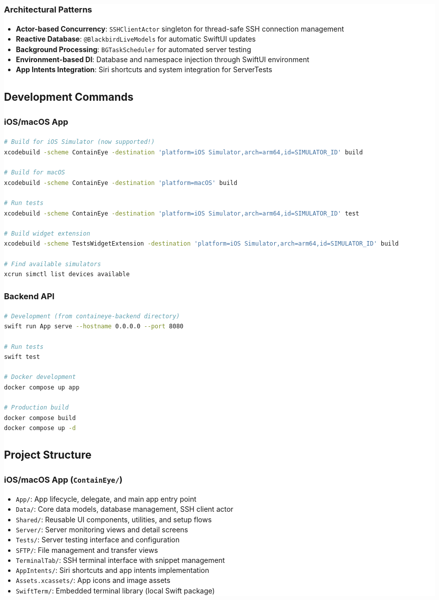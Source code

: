 ### Architectural Patterns
- **Actor-based Concurrency**: `SSHClientActor` singleton for thread-safe SSH connection management
- **Reactive Database**: `@BlackbirdLiveModels` for automatic SwiftUI updates
- **Background Processing**: `BGTaskScheduler` for automated server testing
- **Environment-based DI**: Database and namespace injection through SwiftUI environment
- **App Intents Integration**: Siri shortcuts and system integration for ServerTests

## Development Commands

### iOS/macOS App
```bash
# Build for iOS Simulator (now supported!)
xcodebuild -scheme ContainEye -destination 'platform=iOS Simulator,arch=arm64,id=SIMULATOR_ID' build

# Build for macOS
xcodebuild -scheme ContainEye -destination 'platform=macOS' build

# Run tests
xcodebuild -scheme ContainEye -destination 'platform=iOS Simulator,arch=arm64,id=SIMULATOR_ID' test

# Build widget extension
xcodebuild -scheme TestsWidgetExtension -destination 'platform=iOS Simulator,arch=arm64,id=SIMULATOR_ID' build

# Find available simulators
xcrun simctl list devices available
```

### Backend API
```bash
# Development (from containeye-backend directory)
swift run App serve --hostname 0.0.0.0 --port 8080

# Run tests
swift test

# Docker development
docker compose up app

# Production build
docker compose build
docker compose up -d
```

## Project Structure

### iOS/macOS App (`ContainEye/`)
- `App/`: App lifecycle, delegate, and main app entry point
- `Data/`: Core data models, database management, SSH client actor
- `Shared/`: Reusable UI components, utilities, and setup flows
- `Server/`: Server monitoring views and detail screens
- `Tests/`: Server testing interface and configuration
- `SFTP/`: File management and transfer views
- `TerminalTab/`: SSH terminal interface with snippet management
- `AppIntents/`: Siri shortcuts and app intents implementation
- `Assets.xcassets/`: App icons and image assets
- `SwiftTerm/`: Embedded terminal library (local Swift package)
